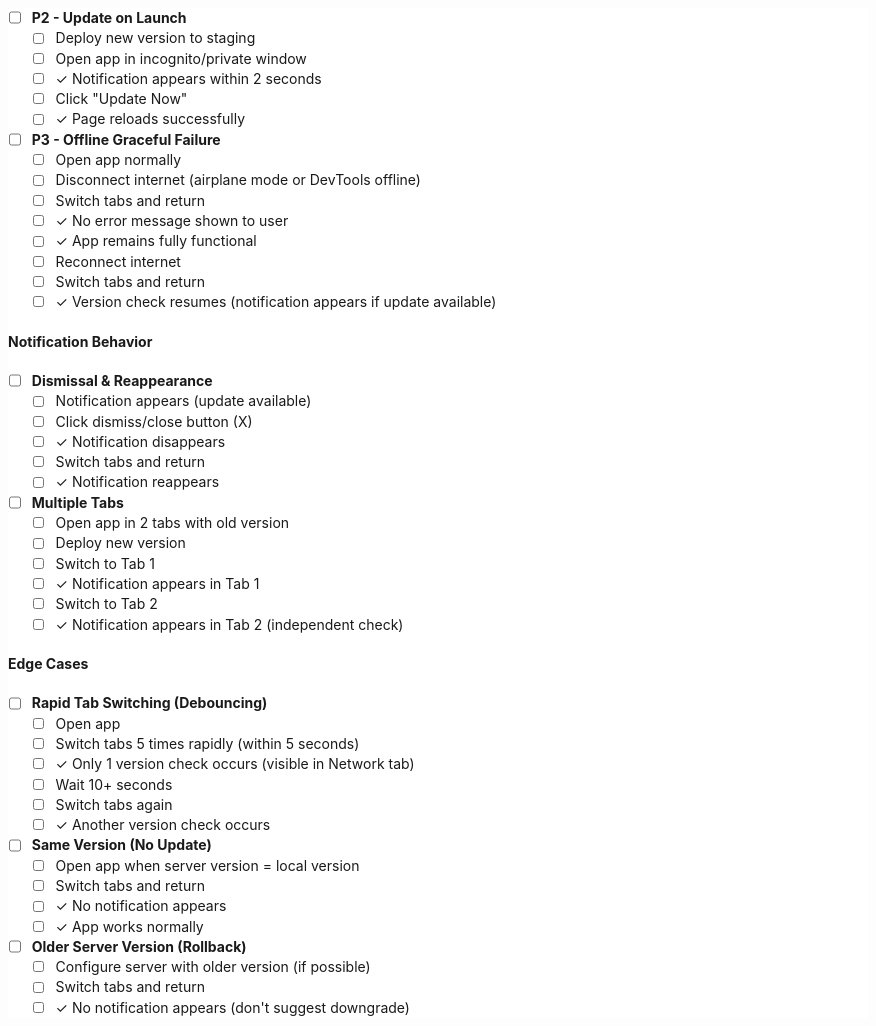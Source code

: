 - [ ] **P2 - Update on Launch**
  - [ ] Deploy new version to staging
  - [ ] Open app in incognito/private window
  - [ ] ✓ Notification appears within 2 seconds
  - [ ] Click "Update Now"
  - [ ] ✓ Page reloads successfully

- [ ] **P3 - Offline Graceful Failure**
  - [ ] Open app normally
  - [ ] Disconnect internet (airplane mode or DevTools offline)
  - [ ] Switch tabs and return
  - [ ] ✓ No error message shown to user
  - [ ] ✓ App remains fully functional
  - [ ] Reconnect internet
  - [ ] Switch tabs and return
  - [ ] ✓ Version check resumes (notification appears if update available)

#### Notification Behavior

- [ ] **Dismissal & Reappearance**
  - [ ] Notification appears (update available)
  - [ ] Click dismiss/close button (X)
  - [ ] ✓ Notification disappears
  - [ ] Switch tabs and return
  - [ ] ✓ Notification reappears

- [ ] **Multiple Tabs**
  - [ ] Open app in 2 tabs with old version
  - [ ] Deploy new version
  - [ ] Switch to Tab 1
  - [ ] ✓ Notification appears in Tab 1
  - [ ] Switch to Tab 2
  - [ ] ✓ Notification appears in Tab 2 (independent check)

#### Edge Cases

- [ ] **Rapid Tab Switching (Debouncing)**
  - [ ] Open app
  - [ ] Switch tabs 5 times rapidly (within 5 seconds)
  - [ ] ✓ Only 1 version check occurs (visible in Network tab)
  - [ ] Wait 10+ seconds
  - [ ] Switch tabs again
  - [ ] ✓ Another version check occurs

- [ ] **Same Version (No Update)**
  - [ ] Open app when server version = local version
  - [ ] Switch tabs and return
  - [ ] ✓ No notification appears
  - [ ] ✓ App works normally

- [ ] **Older Server Version (Rollback)**
  - [ ] Configure server with older version (if possible)
  - [ ] Switch tabs and return
  - [ ] ✓ No notification appears (don't suggest downgrade)
